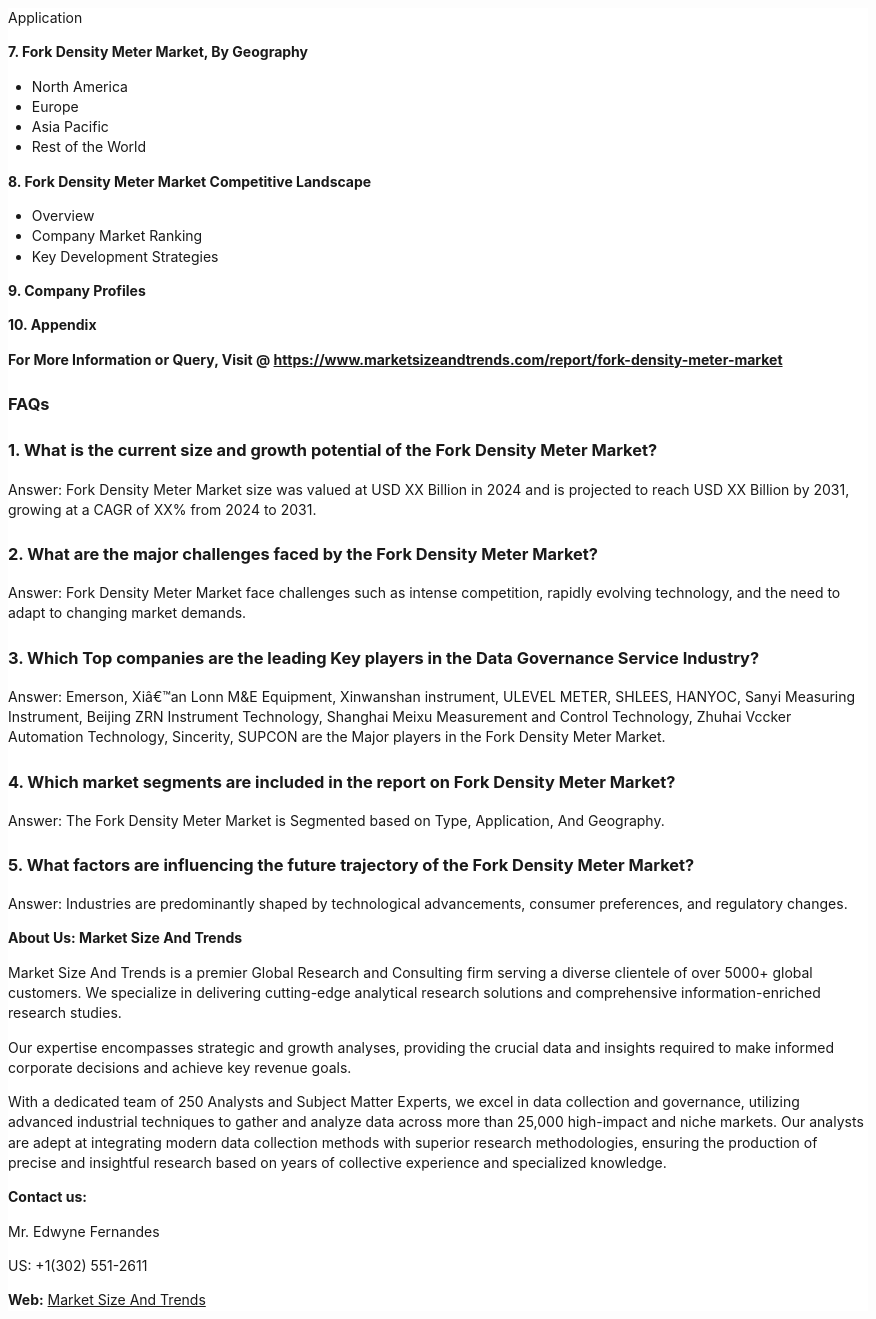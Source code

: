 Application</span></strong></p></div><div class="" data-test-id=""><p><strong><span class="">7. Fork Density Meter Market, By Geography</span></strong></p></div><div class="" data-test-id=""><ul><li><span class="">North America</span></li><li><span class="">Europe</span></li><li><span class="">Asia Pacific</span></li><li><span class="">Rest of the World</span></li></ul></div><div class="" data-test-id=""><p><strong><span class="">8. Fork Density Meter Market Competitive Landscape</span></strong></p></div><div class="" data-test-id=""><ul><li><span class="">Overview</span></li><li><span class="">Company Market Ranking</span></li><li><span class="">Key Development Strategies</span></li></ul></div><div class="" data-test-id=""><p><strong><span class="">9. Company Profiles</span></strong></p></div><div class="" data-test-id=""><p><strong><span class="">10. Appendix</span></strong></p></div><div class="" data-test-id=""><p><strong><span class="">For More Information or Query, Visit @ <a href="https://www.marketsizeandtrends.com/report/fork-density-meter-market" target="_blank">https://www.marketsizeandtrends.com/report/fork-density-meter-market</a></span></strong></p></div><div class="" data-test-id=""><div class="article-main__content" data-test-id="publishing-text-block"><h3><strong><span class="">FAQs</span></strong></h3></div><div class="article-main__content" data-test-id="publishing-text-block"><h3><span class="">1. What is the current size and growth potential of the Fork Density Meter Market?</span></h3></div><div class="article-main__content" data-test-id="publishing-text-block"><p><span class="font-[700]">Answer</span><span class="">: Fork Density Meter Market size was valued at USD XX Billion in 2024 and is projected to reach USD XX Billion by 2031, growing at a CAGR of XX% from 2024 to 2031.</span></p></div><div class="article-main__content" data-test-id="publishing-text-block"><h3><span class="">2. What are the major challenges faced by the Fork Density Meter Market?</span></h3></div><div class="article-main__content" data-test-id="publishing-text-block"><p><span class="font-[700]">Answer</span><span class="">: Fork Density Meter Market face challenges such as intense competition, rapidly evolving technology, and the need to adapt to changing market demands.</span></p></div><div class="article-main__content" data-test-id="publishing-text-block"><h3><span class="">3. Which Top companies are the leading Key players in the Data Governance Service Industry?</span></h3></div><div class="article-main__content" data-test-id="publishing-text-block"><p><span class="font-[700]">Answer</span><span class="">: Emerson, Xiâ€™an Lonn M&E Equipment, Xinwanshan instrument, ULEVEL METER, SHLEES, HANYOC, Sanyi Measuring Instrument, Beijing ZRN Instrument Technology, Shanghai Meixu Measurement and Control Technology, Zhuhai Vccker Automation Technology, Sincerity, SUPCON are the Major players in the Fork Density Meter Market.</span></p></div><div class="article-main__content" data-test-id="publishing-text-block"><h3><span class="">4. Which market segments are included in the report on Fork Density Meter Market?</span></h3></div><div class="article-main__content" data-test-id="publishing-text-block"><p><span class="font-[700]">Answer</span><span class="">: The Fork Density Meter Market is Segmented based on Type, Application, And Geography.</span></p></div><div class="article-main__content" data-test-id="publishing-text-block"><h3><span class="">5. What factors are influencing the future trajectory of the Fork Density Meter Market?</span></h3></div><div class="article-main__content" data-test-id="publishing-text-block"><p><span class="font-[700]">Answer:</span><span class="">&nbsp;Industries are predominantly shaped by technological advancements, consumer preferences, and regulatory changes.</span></p></div><p><strong><span class="">About Us: Market Size And Trends</span></strong></p></div><div class="" data-test-id=""><p><span class="">Market Size And Trends is a premier Global Research and Consulting firm serving a diverse clientele of over 5000+ global customers. We specialize in delivering cutting-edge analytical research solutions and comprehensive information-enriched research studies.</span></p></div><div class="" data-test-id=""><p><span class="">Our expertise encompasses strategic and growth analyses, providing the crucial data and insights required to make informed corporate decisions and achieve key revenue goals.</span></p></div><div class="" data-test-id=""><p><span class="">With a dedicated team of 250 Analysts and Subject Matter Experts, we excel in data collection and governance, utilizing advanced industrial techniques to gather and analyze data across more than 25,000 high-impact and niche markets. Our analysts are adept at integrating modern data collection methods with superior research methodologies, ensuring the production of precise and insightful research based on years of collective experience and specialized knowledge.</span></p></div><div class="" data-test-id=""><p><strong><span class="">Contact us:</span></strong></p></div><div class="" data-test-id=""><p><span class="">Mr. Edwyne Fernandes</span></p></div><div class="" data-test-id=""><p><span class="">US: +1(302) 551-2611<br /></span></p><p><span class=""><strong>Web:</strong> <a href="https://www.marketsizeandtrends.com/" target="_blank">Market Size And Trends</a></span></p></div>
